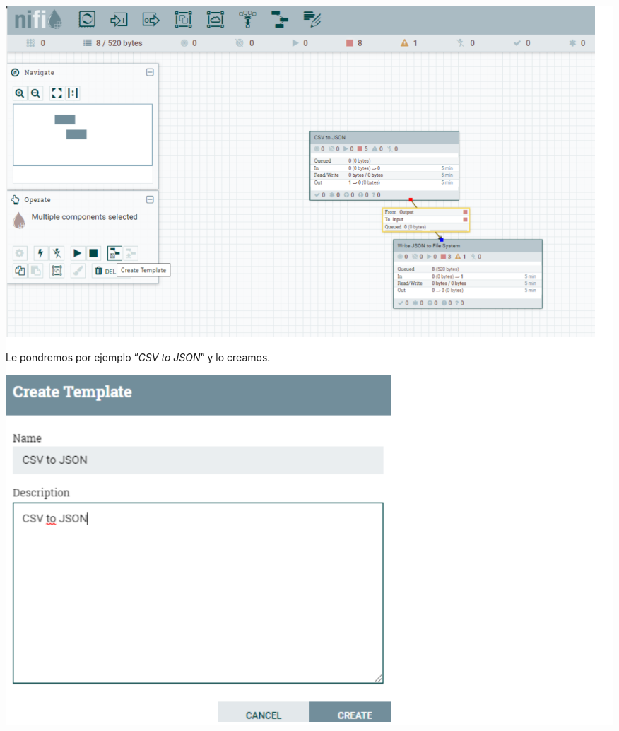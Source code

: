 ![NiFi](img/NiFiP5.1.png) 

Le pondremos por ejemplo “*CSV to JSON*” y lo creamos.

![NiFi](img/NiFiP5.2.png) 
